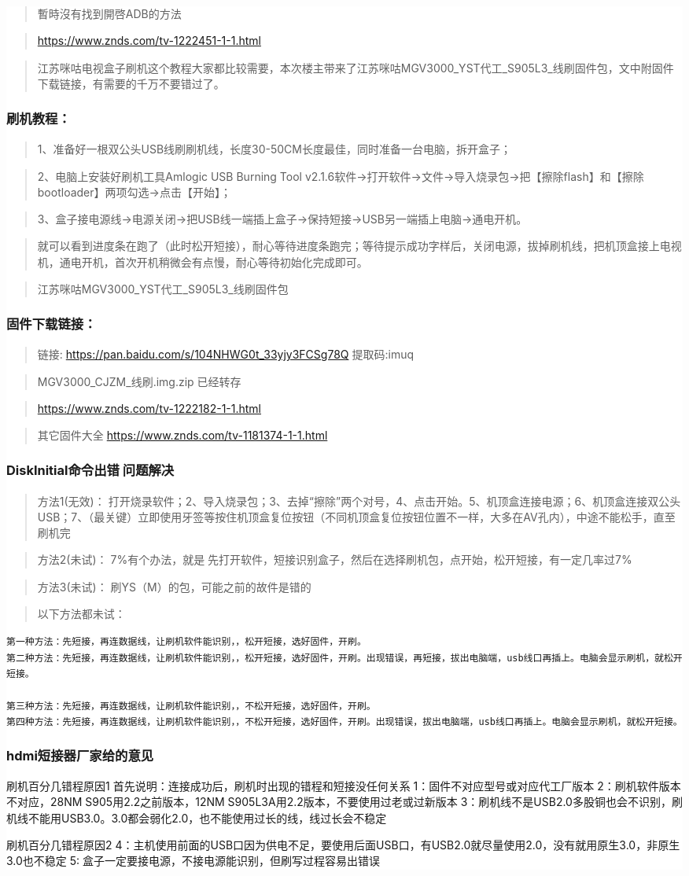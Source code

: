 > 暫時沒有找到開啓ADB的方法

> https://www.znds.com/tv-1222451-1-1.html

> 江苏咪咕电视盒子刷机这个教程大家都比较需要，本次楼主带来了江苏咪咕MGV3000_YST代工_S905L3_线刷固件包，文中附固件下载链接，有需要的千万不要错过了。

### 刷机教程：

> 1、准备好一根双公头USB线刷刷机线，长度30-50CM长度最佳，同时准备一台电脑，拆开盒子；

> 2、电脑上安装好刷机工具Amlogic USB Burning Tool v2.1.6软件→打开软件→文件→导入烧录包→把【擦除flash】和【擦除bootloader】两项勾选→点击【开始】；

> 3、盒子接电源线→电源关闭→把USB线一端插上盒子→保持短接→USB另一端插上电脑→通电开机。

> 就可以看到进度条在跑了（此时松开短接），耐心等待进度条跑完；等待提示成功字样后，关闭电源，拔掉刷机线，把机顶盒接上电视机，通电开机，首次开机稍微会有点慢，耐心等待初始化完成即可。

> 江苏咪咕MGV3000_YST代工_S905L3_线刷固件包

### 固件下载链接：

> 链接: https://pan.baidu.com/s/104NHWG0t_33yjy3FCSg78Q 提取码:imuq

> MGV3000_CJZM_线刷.img.zip 已经转存

> https://www.znds.com/tv-1222182-1-1.html

> 其它固件大全 https://www.znds.com/tv-1181374-1-1.html

### DiskInitial命令出错 问题解决

> 方法1(无效)： 打开烧录软件；2、导入烧录包；3、去掉“擦除”两个对号，4、点击开始。5、机顶盒连接电源；6、机顶盒连接双公头USB；7、（最关键）立即使用牙签等按住机顶盒复位按钮（不同机顶盒复位按钮位置不一样，大多在AV孔内），中途不能松手，直至刷机完

> 方法2(未试)： 7%有个办法，就是 先打开软件，短接识别盒子，然后在选择刷机包，点开始，松开短接，有一定几率过7%

> 方法3(未试)： 刷YS（M）的包，可能之前的故件是错的


> 以下方法都未试：

```
第一种方法：先短接，再连数据线，让刷机软件能识别，，松开短接，选好固件，开刷。
第二种方法：先短接，再连数据线，让刷机软件能识别，，松开短接，选好固件，开刷。出现错误，再短接，拔出电脑端，usb线口再插上。电脑会显示刷机，就松开短接。

第三种方法：先短接，再连数据线，让刷机软件能识别，，不松开短接，选好固件，开刷。
第四种方法：先短接，再连数据线，让刷机软件能识别，，不松开短接，选好固件，开刷。出现错误，拔出电脑端，usb线口再插上。电脑会显示刷机，就松开短接。
```


### hdmi短接器厂家给的意见

刷机百分几错程原因1
首先说明：连接成功后，刷机时出现的错程和短接没任何关系
1：固件不对应型号或对应代工厂版本
2：刷机软件版本不对应，28NM S905用2.2之前版本，12NM S905L3A用2.2版本，不要使用过老或过新版本
3：刷机线不是USB2.0多股铜也会不识别，刷机线不能用USB3.0。3.0都会弱化2.0，也不能使用过长的线，线过长会不稳定

刷机百分几错程原因2
4：主机使用前面的USB口因为供电不足，要使用后面USB口，有USB2.0就尽量使用2.0，没有就用原生3.0，非原生3.0也不稳定
5: 盒子一定要接电源，不接电源能识别，但刷写过程容易出错误
